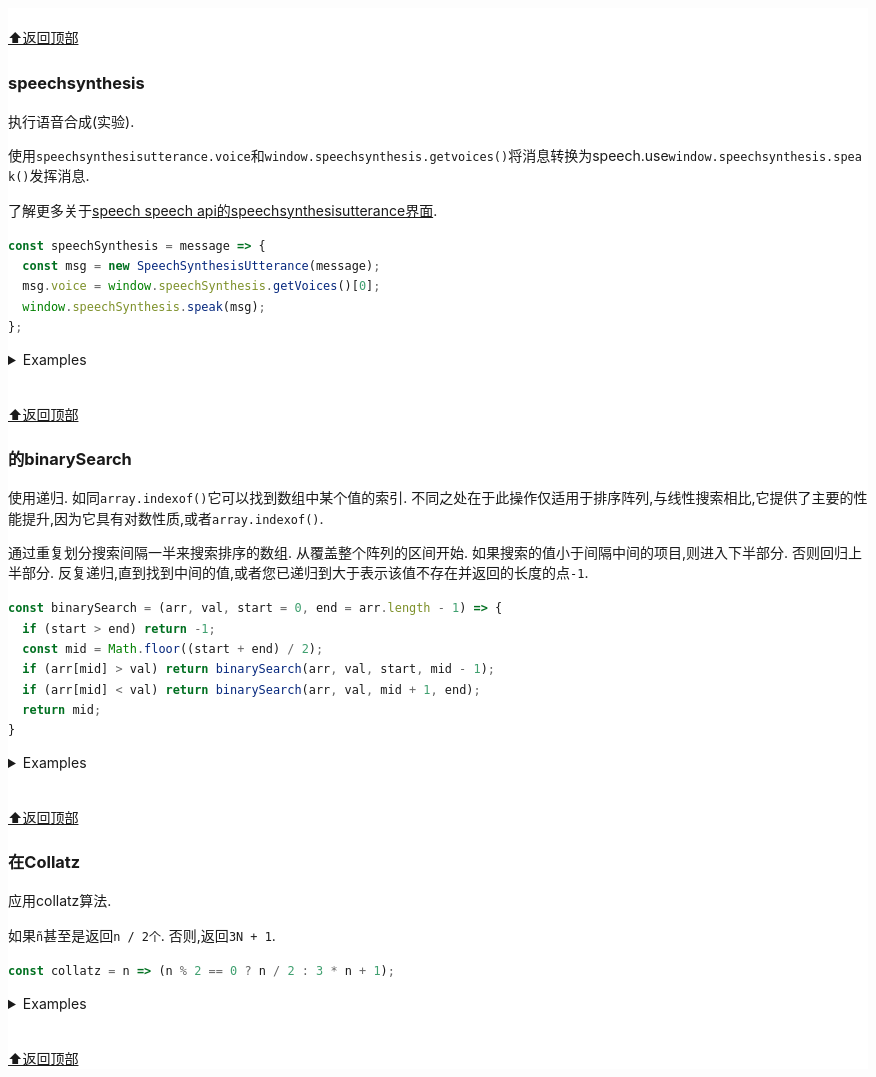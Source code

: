 <br>[⬆返回顶部](#table-of-contents)

### speechsynthesis

执行语音合成(实验). 

使用`speechsynthesisutterance.voice`和`window.speechsynthesis.getvoices()`将消息转换为speech.use`window.speechsynthesis.speak()`发挥消息. 

了解更多关于[speech speech api的speechsynthesisutterance界面](https://developer.mozilla.org/en-US/docs/Web/API/SpeechSynthesisUtterance). 

```js
const speechSynthesis = message => {
  const msg = new SpeechSynthesisUtterance(message);
  msg.voice = window.speechSynthesis.getVoices()[0];
  window.speechSynthesis.speak(msg);
};
```

<details><summary>Examples</summary></details>

<br>[⬆返回顶部](#table-of-contents)

### 的binarySearch

使用递归. 如同`array.indexof()`它可以找到数组中某个值的索引. 不同之处在于此操作仅适用于排序阵列,与线性搜索相比,它提供了主要的性能提升,因为它具有对数性质,或者`array.indexof()`. 

通过重复划分搜索间隔一半来搜索排序的数组. 从覆盖整个阵列的区间开始. 如果搜索的值小于间隔中间的项目,则进入下半部分. 否则回归上半部分. 反复递归,直到找到中间的值,或者您已递归到大于表示该值不存在并返回的长度的点`-1`. 

```js
const binarySearch = (arr, val, start = 0, end = arr.length - 1) => {
  if (start > end) return -1;
  const mid = Math.floor((start + end) / 2);
  if (arr[mid] > val) return binarySearch(arr, val, start, mid - 1);
  if (arr[mid] < val) return binarySearch(arr, val, mid + 1, end);
  return mid;
}
```

<details><summary>Examples</summary></details>

<br>[⬆返回顶部](#table-of-contents)

### 在Collat​​z

应用collat​​z算法. 

如果`ñ`甚至是返回`n / 2个`. 否则,返回`3N + 1`. 

```js
const collatz = n => (n % 2 == 0 ? n / 2 : 3 * n + 1);
```

<details><summary>Examples</summary></details>

<br>[⬆返回顶部](#table-of-contents)
